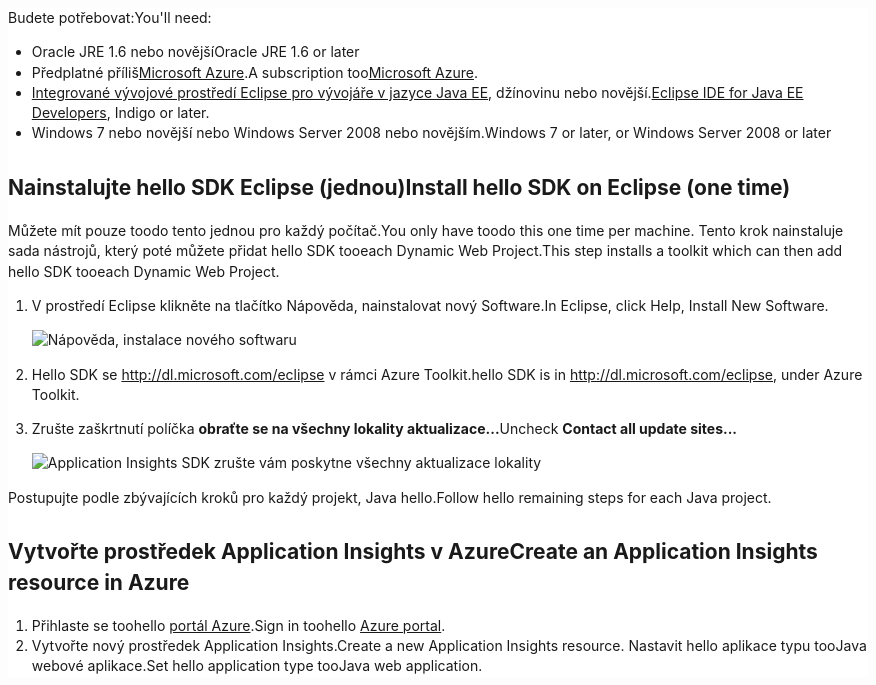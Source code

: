 <span data-ttu-id="76148-109">Budete potřebovat:</span><span class="sxs-lookup"><span data-stu-id="76148-109">You'll need:</span></span>

* <span data-ttu-id="76148-110">Oracle JRE 1.6 nebo novější</span><span class="sxs-lookup"><span data-stu-id="76148-110">Oracle JRE 1.6 or later</span></span>
* <span data-ttu-id="76148-111">Předplatné příliš[Microsoft Azure](https://azure.microsoft.com/).</span><span class="sxs-lookup"><span data-stu-id="76148-111">A subscription too[Microsoft Azure](https://azure.microsoft.com/).</span></span>
* <span data-ttu-id="76148-112">[Integrované vývojové prostředí Eclipse pro vývojáře v jazyce Java EE](http://www.eclipse.org/downloads/), džínovinu nebo novější.</span><span class="sxs-lookup"><span data-stu-id="76148-112">[Eclipse IDE for Java EE Developers](http://www.eclipse.org/downloads/), Indigo or later.</span></span>
* <span data-ttu-id="76148-113">Windows 7 nebo novější nebo Windows Server 2008 nebo novějším.</span><span class="sxs-lookup"><span data-stu-id="76148-113">Windows 7 or later, or Windows Server 2008 or later</span></span>

## <a name="install-hello-sdk-on-eclipse-one-time"></a><span data-ttu-id="76148-114">Nainstalujte hello SDK Eclipse (jednou)</span><span class="sxs-lookup"><span data-stu-id="76148-114">Install hello SDK on Eclipse (one time)</span></span>
<span data-ttu-id="76148-115">Můžete mít pouze toodo tento jednou pro každý počítač.</span><span class="sxs-lookup"><span data-stu-id="76148-115">You only have toodo this one time per machine.</span></span> <span data-ttu-id="76148-116">Tento krok nainstaluje sada nástrojů, který poté můžete přidat hello SDK tooeach Dynamic Web Project.</span><span class="sxs-lookup"><span data-stu-id="76148-116">This step installs a toolkit which can then add hello SDK tooeach Dynamic Web Project.</span></span>

1. <span data-ttu-id="76148-117">V prostředí Eclipse klikněte na tlačítko Nápověda, nainstalovat nový Software.</span><span class="sxs-lookup"><span data-stu-id="76148-117">In Eclipse, click Help, Install New Software.</span></span>

    ![Nápověda, instalace nového softwaru](./media/app-insights-java-eclipse/0-plugin.png)
2. <span data-ttu-id="76148-119">Hello SDK se http://dl.microsoft.com/eclipse v rámci Azure Toolkit.</span><span class="sxs-lookup"><span data-stu-id="76148-119">hello SDK is in http://dl.microsoft.com/eclipse, under Azure Toolkit.</span></span>
3. <span data-ttu-id="76148-120">Zrušte zaškrtnutí políčka **obraťte se na všechny lokality aktualizace...**</span><span class="sxs-lookup"><span data-stu-id="76148-120">Uncheck **Contact all update sites...**</span></span>

    ![Application Insights SDK zrušte vám poskytne všechny aktualizace lokality](./media/app-insights-java-eclipse/1-plugin.png)

<span data-ttu-id="76148-122">Postupujte podle zbývajících kroků pro každý projekt, Java hello.</span><span class="sxs-lookup"><span data-stu-id="76148-122">Follow hello remaining steps for each Java project.</span></span>

## <a name="create-an-application-insights-resource-in-azure"></a><span data-ttu-id="76148-123">Vytvořte prostředek Application Insights v Azure</span><span class="sxs-lookup"><span data-stu-id="76148-123">Create an Application Insights resource in Azure</span></span>
1. <span data-ttu-id="76148-124">Přihlaste se toohello [portál Azure](https://portal.azure.com).</span><span class="sxs-lookup"><span data-stu-id="76148-124">Sign in toohello [Azure portal](https://portal.azure.com).</span></span>
2. <span data-ttu-id="76148-125">Vytvořte nový prostředek Application Insights.</span><span class="sxs-lookup"><span data-stu-id="76148-125">Create a new Application Insights resource.</span></span> <span data-ttu-id="76148-126">Nastavit hello aplikace typu tooJava webové aplikace.</span><span class="sxs-lookup"><span data-stu-id="76148-126">Set hello application type tooJava web application.</span></span>  
